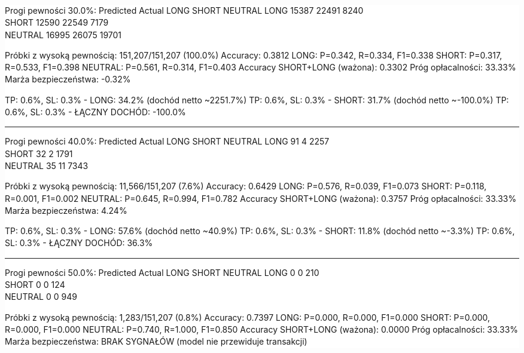 Progi pewności 30.0%:
Predicted
Actual    LONG  SHORT  NEUTRAL
LONG      15387  22491  8240  
SHORT     12590  22549  7179  
NEUTRAL   16995  26075  19701 

Próbki z wysoką pewnością: 151,207/151,207 (100.0%)
Accuracy: 0.3812
LONG: P=0.342, R=0.334, F1=0.338
SHORT: P=0.317, R=0.533, F1=0.398
NEUTRAL: P=0.561, R=0.314, F1=0.403
Accuracy SHORT+LONG (ważona): 0.3302
Próg opłacalności: 33.33%
Marża bezpieczeństwa: -0.32%

TP: 0.6%, SL: 0.3% - LONG: 34.2% (dochód netto ~2251.7%)
TP: 0.6%, SL: 0.3% - SHORT: 31.7% (dochód netto ~-100.0%)
TP: 0.6%, SL: 0.3% - ŁĄCZNY DOCHÓD: -100.0%

--------------------------------------------------------------------

Progi pewności 40.0%:
Predicted
Actual    LONG  SHORT  NEUTRAL
LONG      91     4      2257  
SHORT     32     2      1791  
NEUTRAL   35     11     7343  

Próbki z wysoką pewnością: 11,566/151,207 (7.6%)
Accuracy: 0.6429
LONG: P=0.576, R=0.039, F1=0.073
SHORT: P=0.118, R=0.001, F1=0.002
NEUTRAL: P=0.645, R=0.994, F1=0.782
Accuracy SHORT+LONG (ważona): 0.3757
Próg opłacalności: 33.33%
Marża bezpieczeństwa: 4.24%

TP: 0.6%, SL: 0.3% - LONG: 57.6% (dochód netto ~40.9%)
TP: 0.6%, SL: 0.3% - SHORT: 11.8% (dochód netto ~-3.3%)
TP: 0.6%, SL: 0.3% - ŁĄCZNY DOCHÓD: 36.3%

--------------------------------------------------------------------

Progi pewności 50.0%:
Predicted
Actual    LONG  SHORT  NEUTRAL
LONG      0      0      210   
SHORT     0      0      124   
NEUTRAL   0      0      949   

Próbki z wysoką pewnością: 1,283/151,207 (0.8%)
Accuracy: 0.7397
LONG: P=0.000, R=0.000, F1=0.000
SHORT: P=0.000, R=0.000, F1=0.000
NEUTRAL: P=0.740, R=1.000, F1=0.850
Accuracy SHORT+LONG (ważona): 0.0000
Próg opłacalności: 33.33%
Marża bezpieczeństwa: BRAK SYGNAŁÓW (model nie przewiduje transakcji)
